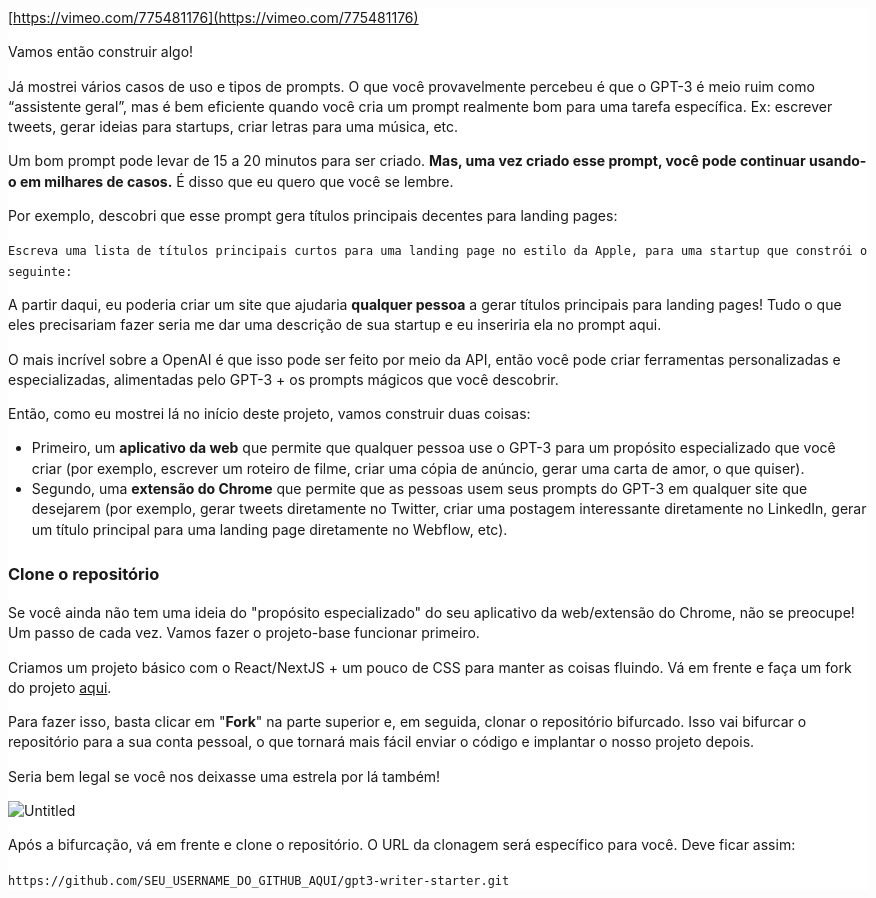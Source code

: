 [https://vimeo.com/775481176](https://vimeo.com/775481176)


Vamos então construir algo!

Já mostrei vários casos de uso e tipos de prompts. O que você provavelmente percebeu é que o GPT-3 é meio ruim como “assistente geral”, mas é bem eficiente quando você cria um prompt realmente bom para uma tarefa específica. Ex: escrever tweets, gerar ideias para startups, criar letras para uma música, etc.

Um bom prompt pode levar de 15 a 20 minutos para ser criado. **Mas, uma vez criado esse prompt, você pode continuar usando-o em milhares de casos.** É disso que eu quero que você se lembre.

Por exemplo, descobri que esse prompt gera títulos principais decentes para landing pages:

```
Escreva uma lista de títulos principais curtos para uma landing page no estilo da Apple, para uma startup que constrói o seguinte:
```

A partir daqui, eu poderia criar um site que ajudaria **qualquer pessoa** a gerar títulos principais para landing pages! Tudo o que eles precisariam fazer seria me dar uma descrição de sua startup e eu inseriria ela no prompt aqui.

O mais incrível sobre a OpenAI é que isso pode ser feito por meio da API, então você pode criar ferramentas personalizadas e especializadas, alimentadas pelo GPT-3 + os prompts mágicos que você descobrir.

Então, como eu mostrei lá no início deste projeto, vamos construir duas coisas:

- Primeiro, um **aplicativo da web** que permite que qualquer pessoa use o GPT-3 para um propósito especializado que você criar (por exemplo, escrever um roteiro de filme, criar uma cópia de anúncio, gerar uma carta de amor, o que quiser).
- Segundo, uma **extensão do Chrome** que permite que as pessoas usem seus prompts do GPT-3 em qualquer site que desejarem (por exemplo, gerar tweets diretamente no Twitter, criar uma postagem interessante diretamente no LinkedIn, gerar um título principal para uma landing page diretamente no Webflow, etc).

### Clone o repositório

Se você ainda não tem uma ideia do "propósito especializado" do seu aplicativo da web/extensão do Chrome, não se preocupe! Um passo de cada vez. Vamos fazer o projeto-base funcionar primeiro.

Criamos um projeto básico com o React/NextJS + um pouco de CSS para manter as coisas fluindo. Vá em frente e faça um fork do projeto [aqui](https://github.com/buildspace/gpt3-writer-starter).

Para fazer isso, basta clicar em "**Fork**" na parte superior e, em seguida, clonar o repositório bifurcado. Isso vai bifurcar o repositório para a sua conta pessoal, o que tornará mais fácil enviar o código e implantar o nosso projeto depois.

Seria bem legal se você nos deixasse uma estrela por lá também!

![Untitled](https://i.imgur.com/bTgmHpL.png)

Após a bifurcação, vá em frente e clone o repositório. O URL da clonagem será específico para você. Deve ficar assim:

```
https://github.com/SEU_USERNAME_DO_GITHUB_AQUI/gpt3-writer-starter.git
```

